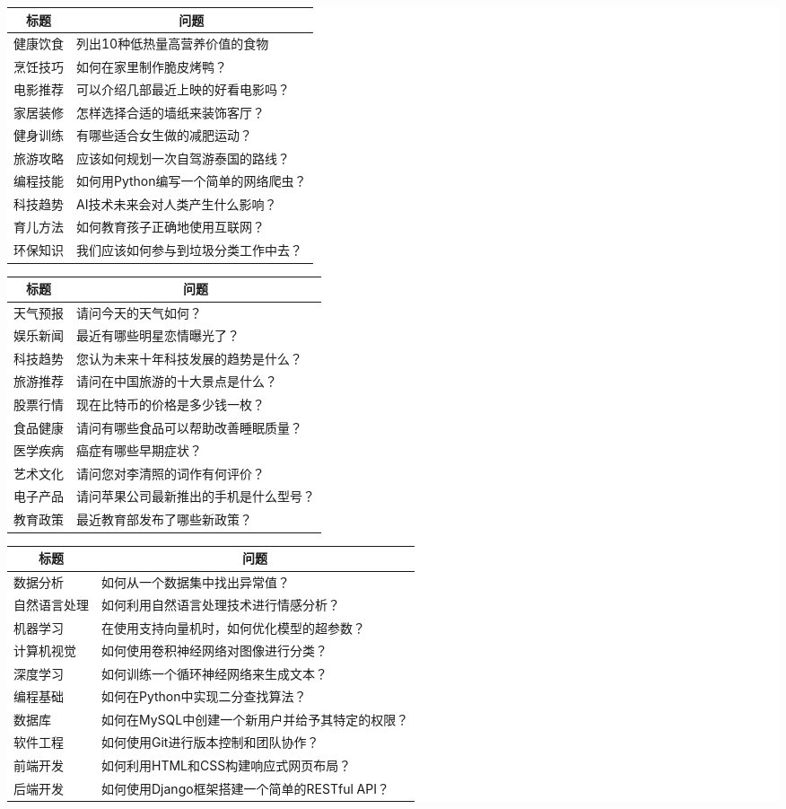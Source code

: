 | 标题 | 问题 |
| --- | --- |
| 健康饮食 | 列出10种低热量高营养价值的食物 |
| 烹饪技巧 | 如何在家里制作脆皮烤鸭？ |
| 电影推荐 | 可以介绍几部最近上映的好看电影吗？ |
| 家居装修 | 怎样选择合适的墙纸来装饰客厅？ |
| 健身训练 | 有哪些适合女生做的减肥运动？ |
| 旅游攻略 | 应该如何规划一次自驾游泰国的路线？ |
| 编程技能 | 如何用Python编写一个简单的网络爬虫？ |
| 科技趋势 | AI技术未来会对人类产生什么影响？ |
| 育儿方法 | 如何教育孩子正确地使用互联网？ |
| 环保知识 | 我们应该如何参与到垃圾分类工作中去？ |

|标题|问题|
|----|----|
|天气预报|请问今天的天气如何？|
|娱乐新闻|最近有哪些明星恋情曝光了？|
|科技趋势|您认为未来十年科技发展的趋势是什么？|
|旅游推荐|请问在中国旅游的十大景点是什么？|
|股票行情|现在比特币的价格是多少钱一枚？|
|食品健康|请问有哪些食品可以帮助改善睡眠质量？|
|医学疾病|癌症有哪些早期症状？|
|艺术文化|请问您对李清照的词作有何评价？|
|电子产品|请问苹果公司最新推出的手机是什么型号？|
|教育政策|最近教育部发布了哪些新政策？|

|标题|问题|
|---|---|
|数据分析|如何从一个数据集中找出异常值？|
|自然语言处理|如何利用自然语言处理技术进行情感分析？|
|机器学习|在使用支持向量机时，如何优化模型的超参数？|
|计算机视觉|如何使用卷积神经网络对图像进行分类？|
|深度学习|如何训练一个循环神经网络来生成文本？|
|编程基础|如何在Python中实现二分查找算法？|
|数据库|如何在MySQL中创建一个新用户并给予其特定的权限？|
|软件工程|如何使用Git进行版本控制和团队协作？|
|前端开发|如何利用HTML和CSS构建响应式网页布局？|
|后端开发|如何使用Django框架搭建一个简单的RESTful API？|
